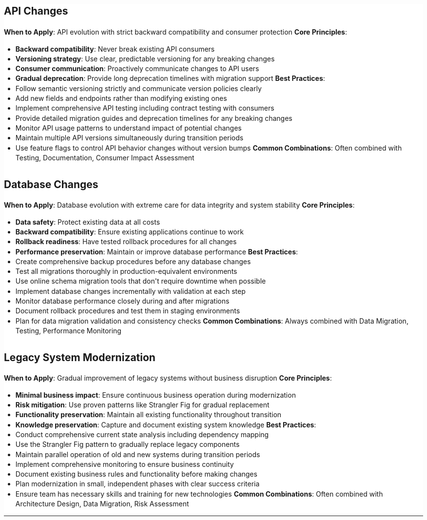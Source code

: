 ## API Changes
**When to Apply**: API evolution with strict backward compatibility and consumer protection
**Core Principles**:
- **Backward compatibility**: Never break existing API consumers
- **Versioning strategy**: Use clear, predictable versioning for any breaking changes
- **Consumer communication**: Proactively communicate changes to API users
- **Gradual deprecation**: Provide long deprecation timelines with migration support
**Best Practices**:
- Follow semantic versioning strictly and communicate version policies clearly
- Add new fields and endpoints rather than modifying existing ones
- Implement comprehensive API testing including contract testing with consumers
- Provide detailed migration guides and deprecation timelines for any breaking changes
- Monitor API usage patterns to understand impact of potential changes
- Maintain multiple API versions simultaneously during transition periods
- Use feature flags to control API behavior changes without version bumps
**Common Combinations**: Often combined with Testing, Documentation, Consumer Impact Assessment

## Database Changes
**When to Apply**: Database evolution with extreme care for data integrity and system stability
**Core Principles**:
- **Data safety**: Protect existing data at all costs
- **Backward compatibility**: Ensure existing applications continue to work
- **Rollback readiness**: Have tested rollback procedures for all changes
- **Performance preservation**: Maintain or improve database performance
**Best Practices**:
- Create comprehensive backup procedures before any database changes
- Test all migrations thoroughly in production-equivalent environments
- Use online schema migration tools that don't require downtime when possible
- Implement database changes incrementally with validation at each step
- Monitor database performance closely during and after migrations
- Document rollback procedures and test them in staging environments
- Plan for data migration validation and consistency checks
**Common Combinations**: Always combined with Data Migration, Testing, Performance Monitoring

## Legacy System Modernization
**When to Apply**: Gradual improvement of legacy systems without business disruption
**Core Principles**:
- **Minimal business impact**: Ensure continuous business operation during modernization
- **Risk mitigation**: Use proven patterns like Strangler Fig for gradual replacement
- **Functionality preservation**: Maintain all existing functionality throughout transition
- **Knowledge preservation**: Capture and document existing system knowledge
**Best Practices**:
- Conduct comprehensive current state analysis including dependency mapping
- Use the Strangler Fig pattern to gradually replace legacy components
- Maintain parallel operation of old and new systems during transition periods
- Implement comprehensive monitoring to ensure business continuity
- Document existing business rules and functionality before making changes
- Plan modernization in small, independent phases with clear success criteria
- Ensure team has necessary skills and training for new technologies
**Common Combinations**: Often combined with Architecture Design, Data Migration, Risk Assessment

---